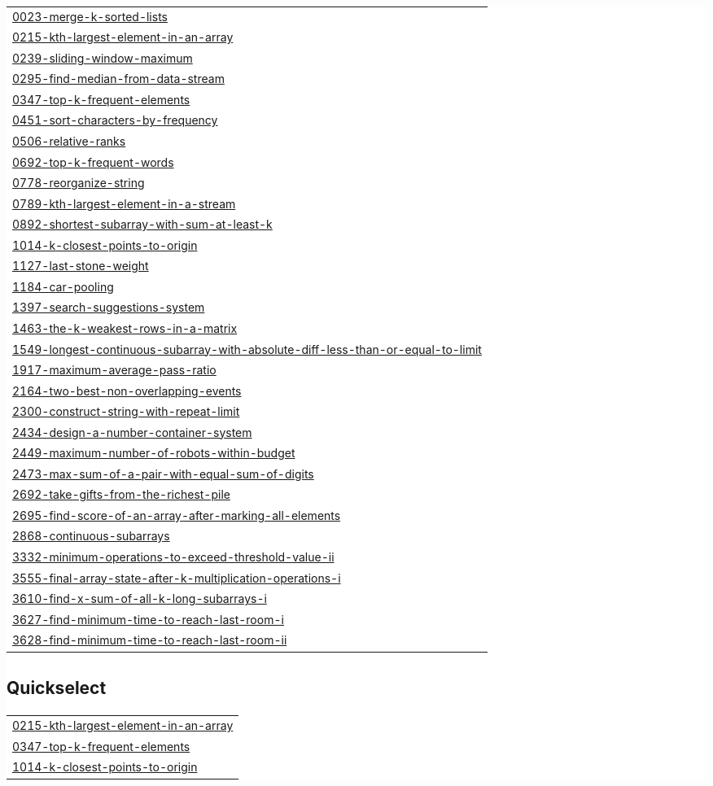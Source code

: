 |  |
| ------- |
| [0023-merge-k-sorted-lists](https://github.com/sriraghu42/leetcode/tree/master/0023-merge-k-sorted-lists) |
| [0215-kth-largest-element-in-an-array](https://github.com/sriraghu42/leetcode/tree/master/0215-kth-largest-element-in-an-array) |
| [0239-sliding-window-maximum](https://github.com/sriraghu42/leetcode/tree/master/0239-sliding-window-maximum) |
| [0295-find-median-from-data-stream](https://github.com/sriraghu42/leetcode/tree/master/0295-find-median-from-data-stream) |
| [0347-top-k-frequent-elements](https://github.com/sriraghu42/leetcode/tree/master/0347-top-k-frequent-elements) |
| [0451-sort-characters-by-frequency](https://github.com/sriraghu42/leetcode/tree/master/0451-sort-characters-by-frequency) |
| [0506-relative-ranks](https://github.com/sriraghu42/leetcode/tree/master/0506-relative-ranks) |
| [0692-top-k-frequent-words](https://github.com/sriraghu42/leetcode/tree/master/0692-top-k-frequent-words) |
| [0778-reorganize-string](https://github.com/sriraghu42/leetcode/tree/master/0778-reorganize-string) |
| [0789-kth-largest-element-in-a-stream](https://github.com/sriraghu42/leetcode/tree/master/0789-kth-largest-element-in-a-stream) |
| [0892-shortest-subarray-with-sum-at-least-k](https://github.com/sriraghu42/leetcode/tree/master/0892-shortest-subarray-with-sum-at-least-k) |
| [1014-k-closest-points-to-origin](https://github.com/sriraghu42/leetcode/tree/master/1014-k-closest-points-to-origin) |
| [1127-last-stone-weight](https://github.com/sriraghu42/leetcode/tree/master/1127-last-stone-weight) |
| [1184-car-pooling](https://github.com/sriraghu42/leetcode/tree/master/1184-car-pooling) |
| [1397-search-suggestions-system](https://github.com/sriraghu42/leetcode/tree/master/1397-search-suggestions-system) |
| [1463-the-k-weakest-rows-in-a-matrix](https://github.com/sriraghu42/leetcode/tree/master/1463-the-k-weakest-rows-in-a-matrix) |
| [1549-longest-continuous-subarray-with-absolute-diff-less-than-or-equal-to-limit](https://github.com/sriraghu42/leetcode/tree/master/1549-longest-continuous-subarray-with-absolute-diff-less-than-or-equal-to-limit) |
| [1917-maximum-average-pass-ratio](https://github.com/sriraghu42/leetcode/tree/master/1917-maximum-average-pass-ratio) |
| [2164-two-best-non-overlapping-events](https://github.com/sriraghu42/leetcode/tree/master/2164-two-best-non-overlapping-events) |
| [2300-construct-string-with-repeat-limit](https://github.com/sriraghu42/leetcode/tree/master/2300-construct-string-with-repeat-limit) |
| [2434-design-a-number-container-system](https://github.com/sriraghu42/leetcode/tree/master/2434-design-a-number-container-system) |
| [2449-maximum-number-of-robots-within-budget](https://github.com/sriraghu42/leetcode/tree/master/2449-maximum-number-of-robots-within-budget) |
| [2473-max-sum-of-a-pair-with-equal-sum-of-digits](https://github.com/sriraghu42/leetcode/tree/master/2473-max-sum-of-a-pair-with-equal-sum-of-digits) |
| [2692-take-gifts-from-the-richest-pile](https://github.com/sriraghu42/leetcode/tree/master/2692-take-gifts-from-the-richest-pile) |
| [2695-find-score-of-an-array-after-marking-all-elements](https://github.com/sriraghu42/leetcode/tree/master/2695-find-score-of-an-array-after-marking-all-elements) |
| [2868-continuous-subarrays](https://github.com/sriraghu42/leetcode/tree/master/2868-continuous-subarrays) |
| [3332-minimum-operations-to-exceed-threshold-value-ii](https://github.com/sriraghu42/leetcode/tree/master/3332-minimum-operations-to-exceed-threshold-value-ii) |
| [3555-final-array-state-after-k-multiplication-operations-i](https://github.com/sriraghu42/leetcode/tree/master/3555-final-array-state-after-k-multiplication-operations-i) |
| [3610-find-x-sum-of-all-k-long-subarrays-i](https://github.com/sriraghu42/leetcode/tree/master/3610-find-x-sum-of-all-k-long-subarrays-i) |
| [3627-find-minimum-time-to-reach-last-room-i](https://github.com/sriraghu42/leetcode/tree/master/3627-find-minimum-time-to-reach-last-room-i) |
| [3628-find-minimum-time-to-reach-last-room-ii](https://github.com/sriraghu42/leetcode/tree/master/3628-find-minimum-time-to-reach-last-room-ii) |
## Quickselect
|  |
| ------- |
| [0215-kth-largest-element-in-an-array](https://github.com/sriraghu42/leetcode/tree/master/0215-kth-largest-element-in-an-array) |
| [0347-top-k-frequent-elements](https://github.com/sriraghu42/leetcode/tree/master/0347-top-k-frequent-elements) |
| [1014-k-closest-points-to-origin](https://github.com/sriraghu42/leetcode/tree/master/1014-k-closest-points-to-origin) |